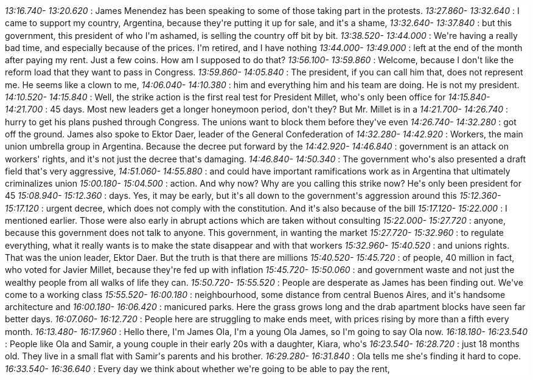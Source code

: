 *13:16.740- 13:20.620* :  James Menendez has been speaking to some of those taking part in the protests.
*13:27.860- 13:32.640* :  I came to support my country, Argentina, because they're putting it up for sale, and it's a shame,
*13:32.640- 13:37.840* :  but this government, this president of who I'm ashamed, is selling the country off bit by bit.
*13:38.520- 13:44.000* :  We're having a really bad time, and especially because of the prices. I'm retired, and I have nothing
*13:44.000- 13:49.000* :  left at the end of the month after paying my rent. Just a few coins. How am I supposed to do that?
*13:56.100- 13:59.860* :  Welcome, because I don't like the reform load that they want to pass in Congress.
*13:59.860- 14:05.840* :  The president, if you can call him that, does not represent me. He seems like a clown to me,
*14:06.040- 14:10.380* :  him and everything him and his team are doing. He is not my president.
*14:10.520- 14:15.840* :  Well, the strike action is the first real test for President Millet, who's only been office for
*14:15.840- 14:21.700* :  45 days. Most new leaders get a longer honeymoon period, don't they? But Mr. Millet is in a
*14:21.700- 14:26.740* :  hurry to get his plans pushed through Congress. The unions want to block them before they've even
*14:26.740- 14:32.280* :  got off the ground. James also spoke to Ektor Daer, leader of the General Confederation of
*14:32.280- 14:42.920* :  Workers, the main union umbrella group in Argentina. Because the decree put forward by the
*14:42.920- 14:46.840* :  government is an attack on workers' rights, and it's not just the decree that's damaging.
*14:46.840- 14:50.340* :  The government who's also presented a draft field that's very aggressive,
*14:51.060- 14:55.880* :  and could have important ramifications work as in Argentina that ultimately criminalizes union
*15:00.180- 15:04.500* :  action. And why now? Why are you calling this strike now? He's only been president for 45
*15:08.940- 15:12.360* :  days. Yes, it may be early, but it's all down to the government's aggression around this
*15:12.360- 15:17.120* :  urgent decree, which does not comply with the constitution. And it's also because of the bill
*15:17.120- 15:22.000* :  I mentioned earlier. Those were also early in abrupt actions which are taken without consulting
*15:22.000- 15:27.720* :  anyone, because this government does not talk to anyone. This government, in wanting the market
*15:27.720- 15:32.960* :  to regulate everything, what it really wants is to make the state disappear and with that workers
*15:32.960- 15:40.520* :  and unions rights. That was the union leader, Ektor Daer. But the truth is that there are millions
*15:40.520- 15:45.720* :  of people, 40 million in fact, who voted for Javier Millet, because they're fed up with inflation
*15:45.720- 15:50.060* :  and government waste and not just the wealthy people from all walks of life they can.
*15:50.720- 15:55.520* :  People are desperate as James has been finding out. We've come to a working class
*15:55.520- 16:00.180* :  neighbourhood, some distance from central Buenos Aires, and it's handsome architecture and
*16:00.180- 16:06.420* :  manicured parks. Here the grass grows long and the drab apartment blocks have seen far better days.
*16:07.060- 16:12.720* :  People here are struggling to make ends meet, with prices rising by more than a fifth every month.
*16:13.480- 16:17.960* :  Hello there, I'm James Ola, I'm a young Ola James, so I'm going to say Ola now.
*16:18.180- 16:23.540* :  People like Ola and Samir, a young couple in their early 20s with a daughter, Kiara, who's
*16:23.540- 16:28.720* :  just 18 months old. They live in a small flat with Samir's parents and his brother.
*16:29.280- 16:31.840* :  Ola tells me she's finding it hard to cope.
*16:33.540- 16:36.640* :  Every day we think about whether we're going to be able to pay the rent,